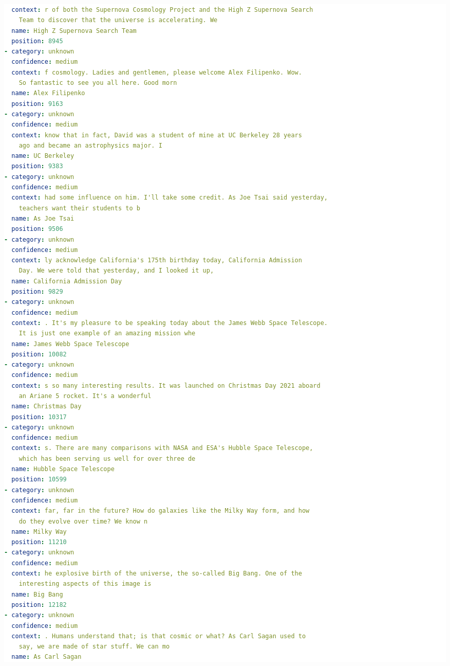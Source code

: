 ```yaml
  context: r of both the Supernova Cosmology Project and the High Z Supernova Search
    Team to discover that the universe is accelerating. We
  name: High Z Supernova Search Team
  position: 8945
- category: unknown
  confidence: medium
  context: f cosmology. Ladies and gentlemen, please welcome Alex Filipenko. Wow.
    So fantastic to see you all here. Good morn
  name: Alex Filipenko
  position: 9163
- category: unknown
  confidence: medium
  context: know that in fact, David was a student of mine at UC Berkeley 28 years
    ago and became an astrophysics major. I
  name: UC Berkeley
  position: 9383
- category: unknown
  confidence: medium
  context: had some influence on him. I'll take some credit. As Joe Tsai said yesterday,
    teachers want their students to b
  name: As Joe Tsai
  position: 9506
- category: unknown
  confidence: medium
  context: ly acknowledge California's 175th birthday today, California Admission
    Day. We were told that yesterday, and I looked it up,
  name: California Admission Day
  position: 9829
- category: unknown
  confidence: medium
  context: . It's my pleasure to be speaking today about the James Webb Space Telescope.
    It is just one example of an amazing mission whe
  name: James Webb Space Telescope
  position: 10082
- category: unknown
  confidence: medium
  context: s so many interesting results. It was launched on Christmas Day 2021 aboard
    an Ariane 5 rocket. It's a wonderful
  name: Christmas Day
  position: 10317
- category: unknown
  confidence: medium
  context: s. There are many comparisons with NASA and ESA's Hubble Space Telescope,
    which has been serving us well for over three de
  name: Hubble Space Telescope
  position: 10599
- category: unknown
  confidence: medium
  context: far, far in the future? How do galaxies like the Milky Way form, and how
    do they evolve over time? We know n
  name: Milky Way
  position: 11210
- category: unknown
  confidence: medium
  context: he explosive birth of the universe, the so-called Big Bang. One of the
    interesting aspects of this image is
  name: Big Bang
  position: 12182
- category: unknown
  confidence: medium
  context: . Humans understand that; is that cosmic or what? As Carl Sagan used to
    say, we are made of star stuff. We can mo
  name: As Carl Sagan
```